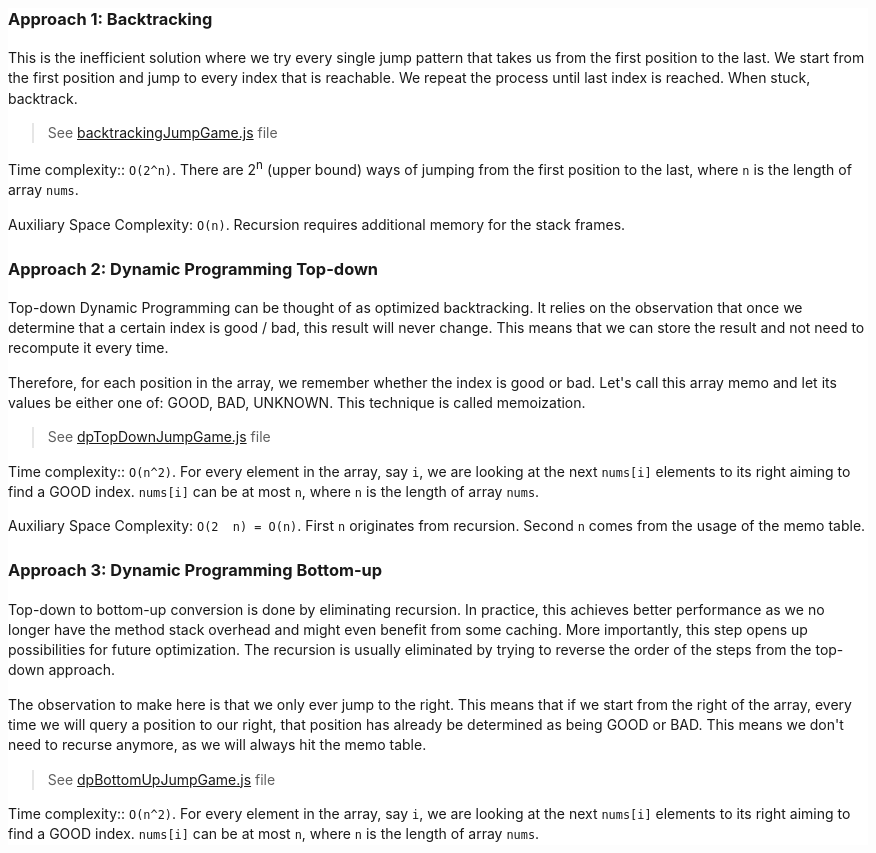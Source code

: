 ### Approach 1: Backtracking

This is the inefficient solution where we try every single jump pattern that takes us from the first position to the last. We start from the first position and jump to every index that is reachable. We repeat the process until last index is reached. When stuck, backtrack.

> See [backtrackingJumpGame.js](backtrackingJumpGame.js) file

Time complexity:: `O(2^n)`.
There are 2<sup>n</sup> (upper bound) ways of jumping from the first position to the last, where `n` is the length of array `nums`.

Auxiliary Space Complexity: `O(n)`.
Recursion requires additional memory for the stack frames.

### Approach 2: Dynamic Programming Top-down

Top-down Dynamic Programming can be thought of as optimized backtracking. It relies on the observation that once we determine that a certain index is good / bad, this result will never change.
This means that we can store the result and not need to recompute
it every time.

Therefore, for each position in the array, we remember whether the index is good or bad. Let's call this array memo and let its values
be either one of: GOOD, BAD, UNKNOWN. This technique is called memoization.

> See [dpTopDownJumpGame.js](dpTopDownJumpGame.js) file

Time complexity:: `O(n^2)`.
For every element in the array, say `i`, we are looking at the next `nums[i]` elements to its right aiming to find a GOOD
index. `nums[i]` can be at most `n`, where `n` is the length of array `nums`.

Auxiliary Space Complexity: `O(2  n) = O(n)`.
First `n` originates from recursion. Second `n` comes from the usage of the memo table.

### Approach 3: Dynamic Programming Bottom-up

Top-down to bottom-up conversion is done by eliminating recursion. In practice, this achieves better performance as we no longer have the method stack overhead and might even benefit from some caching. More importantly, this step opens up possibilities for future optimization.
The recursion is usually eliminated by trying to reverse the order of the steps from the top-down approach.

The observation to make here is that we only ever jump to the right.
This means that if we start from the right of the array, every time we will query a position to our right, that position has already be
determined as being GOOD or BAD. This means we don't need to recurse
anymore, as we will always hit the memo table.

> See [dpBottomUpJumpGame.js](dpBottomUpJumpGame.js) file

Time complexity:: `O(n^2)`.
For every element in the array, say `i`, we are looking at the next `nums[i]` elements to its right aiming to find a GOOD
index. `nums[i]` can be at most `n`, where `n` is the length of array `nums`.
